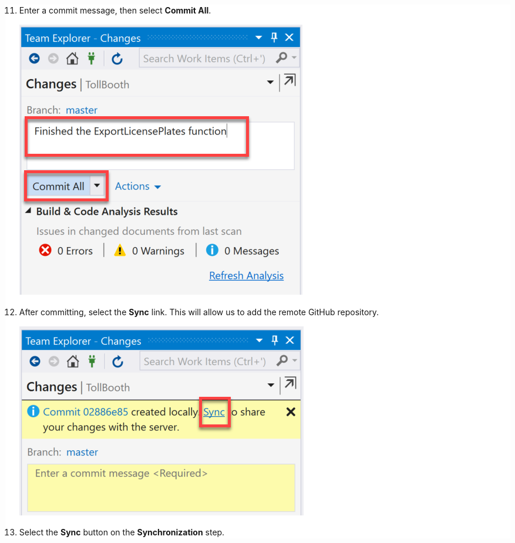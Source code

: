11. Enter a commit message, then select **Commit All**.

    ![In the Team Explorer - Changes window, "Finished the ExportLicensePlates function" displays in the message box, and the Commit All button is selected.](images/image110.png 'Team Explorer - Changes window')

12. After committing, select the **Sync** link. This will allow us to add the remote GitHub repository.

    ![Under Team Explorer - Changes, in the informational message Commit 02886e85 created locally. Sync to share your changes with the server. The Sync link is selected.](images/image103.png 'Team Explorer - Changes window')

13. Select the **Sync** button on the **Synchronization** step.
